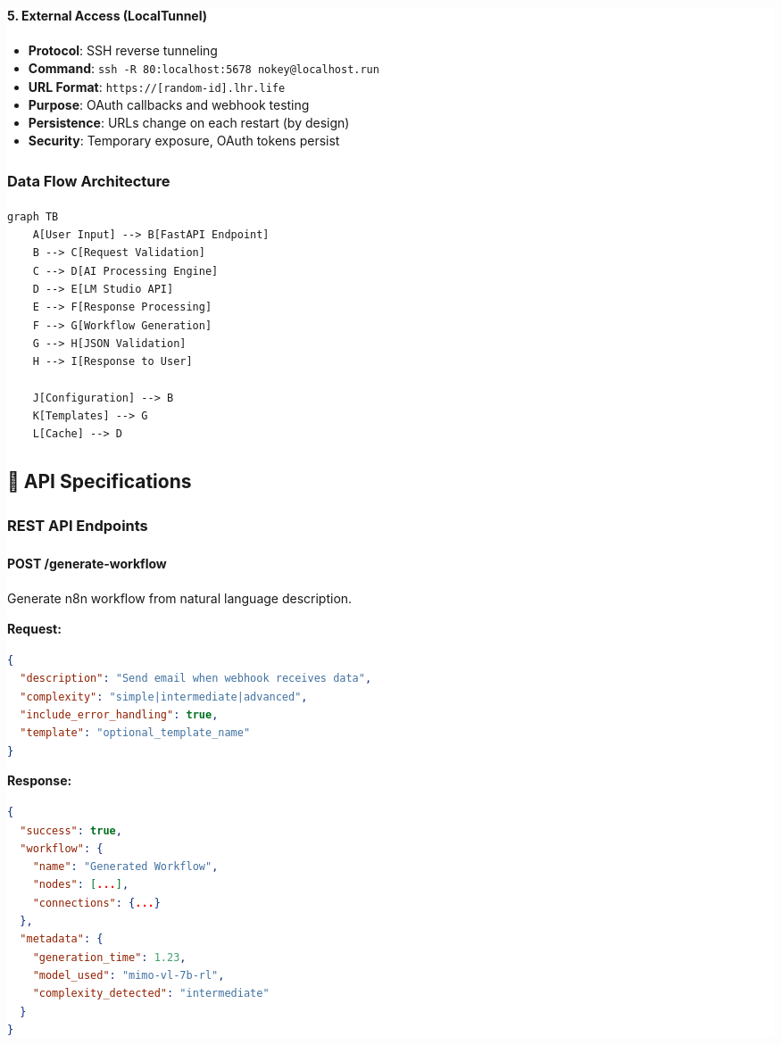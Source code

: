 #### 5. **External Access (LocalTunnel)**
- **Protocol**: SSH reverse tunneling
- **Command**: `ssh -R 80:localhost:5678 nokey@localhost.run`
- **URL Format**: `https://[random-id].lhr.life`
- **Purpose**: OAuth callbacks and webhook testing
- **Persistence**: URLs change on each restart (by design)
- **Security**: Temporary exposure, OAuth tokens persist

### Data Flow Architecture

```mermaid
graph TB
    A[User Input] --> B[FastAPI Endpoint]
    B --> C[Request Validation]
    C --> D[AI Processing Engine]
    D --> E[LM Studio API]
    E --> F[Response Processing]
    F --> G[Workflow Generation]
    G --> H[JSON Validation]
    H --> I[Response to User]
    
    J[Configuration] --> B
    K[Templates] --> G
    L[Cache] --> D
```

## 📡 API Specifications

### REST API Endpoints

#### **POST /generate-workflow**
Generate n8n workflow from natural language description.

**Request:**
```json
{
  "description": "Send email when webhook receives data",
  "complexity": "simple|intermediate|advanced",
  "include_error_handling": true,
  "template": "optional_template_name"
}
```

**Response:**
```json
{
  "success": true,
  "workflow": {
    "name": "Generated Workflow",
    "nodes": [...],
    "connections": {...}
  },
  "metadata": {
    "generation_time": 1.23,
    "model_used": "mimo-vl-7b-rl",
    "complexity_detected": "intermediate"
  }
}
```
